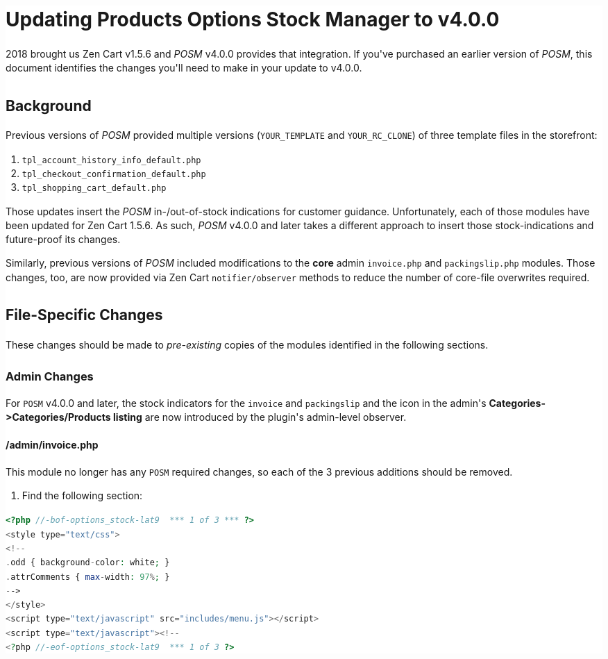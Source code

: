 # Updating Products Options Stock Manager to v4.0.0

2018 brought us Zen Cart v1.5.6 and _POSM_ v4.0.0 provides that integration.  If you've purchased an earlier version of _POSM_, this document identifies the changes you'll need to make in your update to v4.0.0.

## Background
Previous versions of _POSM_ provided multiple versions (`YOUR_TEMPLATE` and `YOUR_RC_CLONE`) of three template files in the storefront:
1. `tpl_account_history_info_default.php`
1. `tpl_checkout_confirmation_default.php`
1. `tpl_shopping_cart_default.php`

Those updates insert the _POSM_ in-/out-of-stock indications for customer guidance.  Unfortunately, each of those modules have been updated for Zen Cart 1.5.6.  As such, _POSM_ v4.0.0 and later takes a different approach to insert those stock-indications and future-proof its changes.

Similarly, previous versions of _POSM_ included modifications to the **core** admin `invoice.php` and `packingslip.php` modules.  Those changes, too, are now provided via Zen Cart `notifier/observer` methods to reduce the number of core-file overwrites required.

## File-Specific Changes

These changes should be made to _pre-existing_ copies of the modules identified in the following sections.

### Admin Changes

For `POSM` v4.0.0 and later, the stock indicators for the `invoice` and `packingslip` and the icon in the admin's **Categories->Categories/Products listing** are now introduced by the plugin's admin-level observer.

#### /admin/invoice.php

This module no longer has any `POSM` required changes, so each of the 3 previous additions should be removed.

1. Find the following section:

```php
<?php //-bof-options_stock-lat9  *** 1 of 3 *** ?>
<style type="text/css">
<!--
.odd { background-color: white; }
.attrComments { max-width: 97%; }
-->
</style>
<script type="text/javascript" src="includes/menu.js"></script>
<script type="text/javascript"><!--
<?php //-eof-options_stock-lat9  *** 1 of 3 ?>
```
